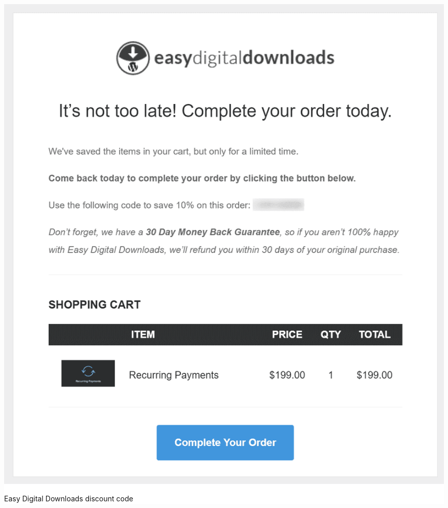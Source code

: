 ![abandon cart email](img/11b94fe237770adba63b380bd153c0c2.png)

Easy Digital Downloads discount code

